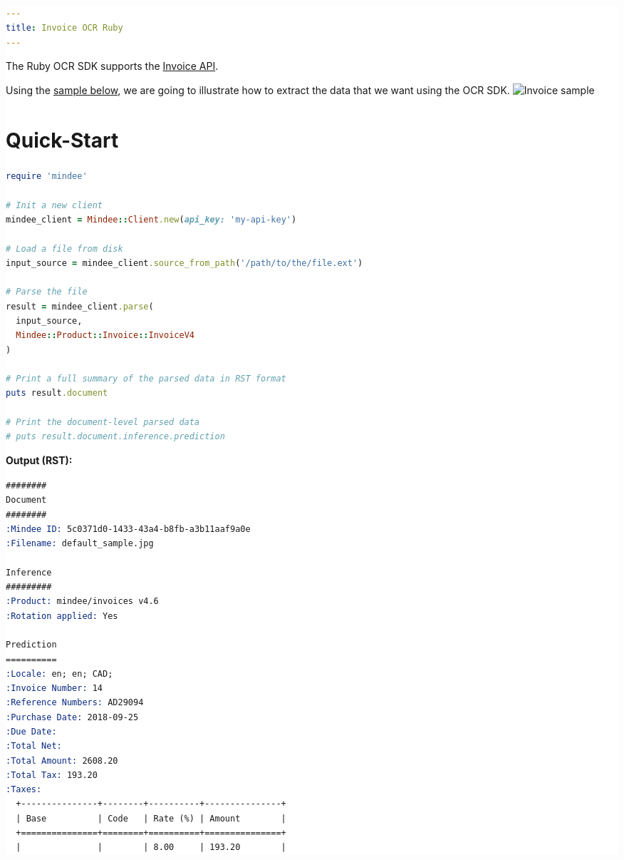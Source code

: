 ```yaml
---
title: Invoice OCR Ruby
---
```

The Ruby OCR SDK supports the [Invoice API](https://platform.mindee.com/mindee/invoices).

Using the [sample below](https://github.com/mindee/client-lib-test-data/blob/main/products/invoices/default_sample.jpg), we are going to illustrate how to extract the data that we want using the OCR SDK.
![Invoice sample](https://github.com/mindee/client-lib-test-data/blob/main/products/invoices/default_sample.jpg?raw=true)

# Quick-Start
```rb
require 'mindee'

# Init a new client
mindee_client = Mindee::Client.new(api_key: 'my-api-key')

# Load a file from disk
input_source = mindee_client.source_from_path('/path/to/the/file.ext')

# Parse the file
result = mindee_client.parse(
  input_source,
  Mindee::Product::Invoice::InvoiceV4
)

# Print a full summary of the parsed data in RST format
puts result.document

# Print the document-level parsed data
# puts result.document.inference.prediction
```

**Output (RST):**
```rst
########
Document
########
:Mindee ID: 5c0371d0-1433-43a4-b8fb-a3b11aaf9a0e
:Filename: default_sample.jpg

Inference
#########
:Product: mindee/invoices v4.6
:Rotation applied: Yes

Prediction
==========
:Locale: en; en; CAD;
:Invoice Number: 14
:Reference Numbers: AD29094
:Purchase Date: 2018-09-25
:Due Date:
:Total Net:
:Total Amount: 2608.20
:Total Tax: 193.20
:Taxes:
  +---------------+--------+----------+---------------+
  | Base          | Code   | Rate (%) | Amount        |
  +===============+========+==========+===============+
  |               |        | 8.00     | 193.20        |
```